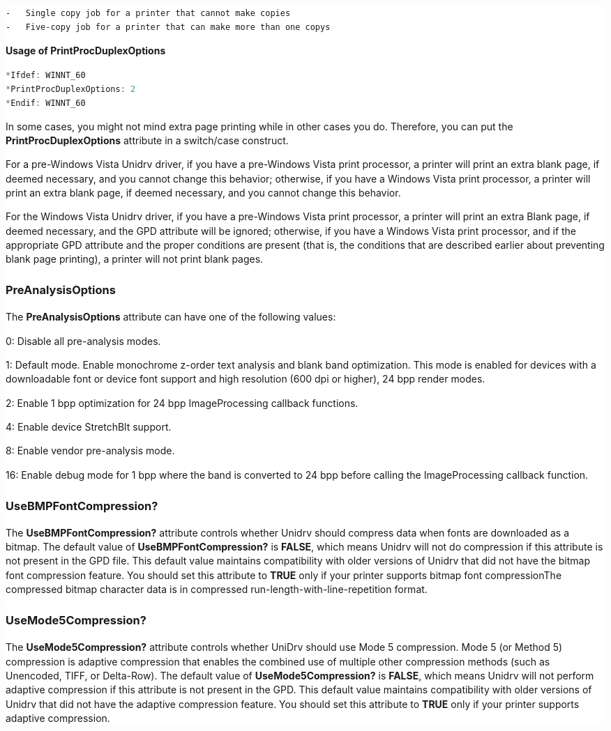     -   Single copy job for a printer that cannot make copies
    -   Five-copy job for a printer that can make more than one copys

**Usage of PrintProcDuplexOptions**

```cpp
*Ifdef: WINNT_60
*PrintProcDuplexOptions: 2
*Endif: WINNT_60 
```

In some cases, you might not mind extra page printing while in other cases you do. Therefore, you can put the **PrintProcDuplexOptions** attribute in a switch/case construct.

For a pre-Windows Vista Unidrv driver, if you have a pre-Windows Vista print processor, a printer will print an extra blank page, if deemed necessary, and you cannot change this behavior; otherwise, if you have a Windows Vista print processor, a printer will print an extra blank page, if deemed necessary, and you cannot change this behavior.

For the Windows Vista Unidrv driver, if you have a pre-Windows Vista print processor, a printer will print an extra Blank page, if deemed necessary, and the GPD attribute will be ignored; otherwise, if you have a Windows Vista print processor, and if the appropriate GPD attribute and the proper conditions are present (that is, the conditions that are described earlier about preventing blank page printing), a printer will not print blank pages.

### PreAnalysisOptions

The **PreAnalysisOptions** attribute can have one of the following values:

0: Disable all pre-analysis modes.

1: Default mode. Enable monochrome z-order text analysis and blank band optimization. This mode is enabled for devices with a downloadable font or device font support and high resolution (600 dpi or higher), 24 bpp render modes.

2: Enable 1 bpp optimization for 24 bpp ImageProcessing callback functions.

4: Enable device StretchBlt support.

8: Enable vendor pre-analysis mode.

16: Enable debug mode for 1 bpp where the band is converted to 24 bpp before calling the ImageProcessing callback function.

### UseBMPFontCompression?

The **UseBMPFontCompression?** attribute controls whether Unidrv should compress data when fonts are downloaded as a bitmap. The default value of **UseBMPFontCompression?** is **FALSE**, which means Unidrv will not do compression if this attribute is not present in the GPD file. This default value maintains compatibility with older versions of Unidrv that did not have the bitmap font compression feature. You should set this attribute to **TRUE** only if your printer supports bitmap font compressionThe compressed bitmap character data is in compressed run-length-with-line-repetition format.

### UseMode5Compression?

The **UseMode5Compression?** attribute controls whether UniDrv should use Mode 5 compression. Mode 5 (or Method 5) compression is adaptive compression that enables the combined use of multiple other compression methods (such as Unencoded, TIFF, or Delta-Row). The default value of **UseMode5Compression?** is **FALSE**, which means Unidrv will not perform adaptive compression if this attribute is not present in the GPD. This default value maintains compatibility with older versions of Unidrv that did not have the adaptive compression feature. You should set this attribute to **TRUE** only if your printer supports adaptive compression.
